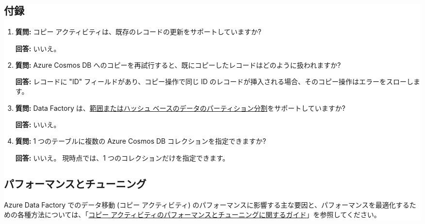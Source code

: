 
## <a name="appendix"></a>付録
1. **質問:** コピー アクティビティは、既存のレコードの更新をサポートしていますか?

    **回答:** いいえ。
2. **質問:** Azure Cosmos DB へのコピーを再試行すると、既にコピーしたレコードはどのように扱われますか?

    **回答:** レコードに "ID" フィールドがあり、コピー操作で同じ ID のレコードが挿入される場合、そのコピー操作はエラーをスローします。
3. **質問:** Data Factory は、[範囲またはハッシュ ベースのデータのパーティション分割](../../cosmos-db/partitioning-overview.md)をサポートしていますか?

    **回答:** いいえ。
4. **質問:** 1 つのテーブルに複数の Azure Cosmos DB コレクションを指定できますか?

    **回答:** いいえ。 現時点では、1 つのコレクションだけを指定できます。

## <a name="performance-and-tuning"></a>パフォーマンスとチューニング
Azure Data Factory でのデータ移動 (コピー アクティビティ) のパフォーマンスに影響する主な要因と、パフォーマンスを最適化するための各種方法については、「[コピー アクティビティのパフォーマンスとチューニングに関するガイド](data-factory-copy-activity-performance.md)」を参照してください。